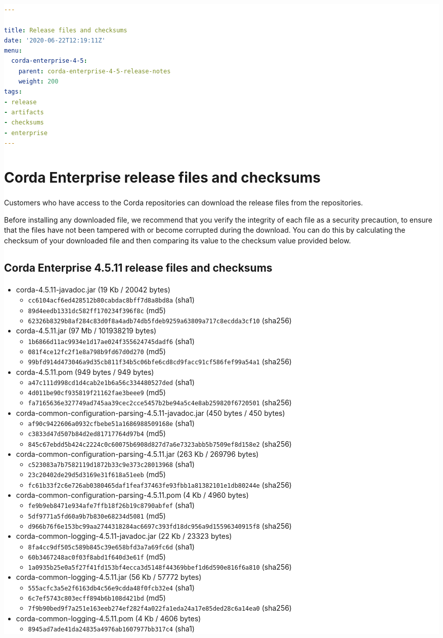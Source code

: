 ```yaml
---

title: Release files and checksums
date: '2020-06-22T12:19:11Z'
menu:
  corda-enterprise-4-5:
    parent: corda-enterprise-4-5-release-notes
    weight: 200
tags:
- release
- artifacts
- checksums
- enterprise
---
```


# Corda Enterprise release files and checksums

Customers who have access to the Corda repositories can download the release files from the repositories.

Before installing any downloaded file, we recommend that you verify the integrity of each file as a security precaution, to ensure that the files have not been tampered with or become corrupted during the download. You can do this by calculating the checksum of your downloaded file and then comparing its value to the checksum value provided below.

## Corda Enterprise 4.5.11 release files and checksums

* corda-4.5.11-javadoc.jar (19 Kb / 20042 bytes)
  * `cc6104acf6ed428512b80cabdac8bff7d8a8bd8a` (sha1)
  * `89d4eedb1331dc582ff170234f396f8c` (md5)
  * `62326b8329b8af284c83d0f8a4adb74db5fdeb9259a63809a717c8ecdda3cf10` (sha256)
* corda-4.5.11.jar (97 Mb / 101938219 bytes)
  * `1b6866d11ac9934e1d17ae024f355624745dadf6` (sha1)
  * `081f4ce12fc2f1e8a798b9fd67d0d270` (md5)
  * `99bfd914d473046a9d35cb811f34b5c06bfe6cd8cd9facc91cf586fef99a54a1` (sha256)
* corda-4.5.11.pom (949 bytes / 949 bytes)
  * `a47c111d998cd1d4cab2e1b6a56c334480527ded` (sha1)
  * `4d011be90cf935819f21162fae3beee9` (md5)
  * `fa7165636e327749ad745aa39cec2cce5457b2be94a5c4e8ab259820f6720501` (sha256)
* corda-common-configuration-parsing-4.5.11-javadoc.jar (450 bytes / 450 bytes)
  * `af90c9422606a0932cfbebe51a1686988509168e` (sha1)
  * `c3833d47d507b84d2ed81717764d97b4` (md5)
  * `845c67ebdd5b424c2224c0c60075b6908d827d7a6e7323abb5b7509ef8d158e2` (sha256)
* corda-common-configuration-parsing-4.5.11.jar (263 Kb / 269796 bytes)
  * `c523083a7b7582119d1872b33c9e373c28013968` (sha1)
  * `23c20402de29d5d3169e31f618a51eeb` (md5)
  * `fc61b33f2c6e726ab0380465daf1feaf37463fe93fbb1a81382101e1db80244e` (sha256)
* corda-common-configuration-parsing-4.5.11.pom (4 Kb / 4960 bytes)
  * `fe9b9eb8471e934afe7ffb18f26b19c8790abfef` (sha1)
  * `5df9771a5fd60a9b7b830e68234d5081` (md5)
  * `d966b76f6e153bc99aa2744318284ac6697c393fd18dc956a9d15596340915f8` (sha256)
* corda-common-logging-4.5.11-javadoc.jar (22 Kb / 23323 bytes)
  * `8fa4cc9df505c589b845c39e658bfd3a7a69fc6d` (sha1)
  * `60b3467248ac0f03f8abd1f640d3e61f` (md5)
  * `1a0935b25e0a5f27f41fd153bf4ecca3d5148f44369bbef1d6d590e816f6a810` (sha256)
* corda-common-logging-4.5.11.jar (56 Kb / 57772 bytes)
  * `555acfc3a5e2f6163db4c56e9cdda48f0fcb32e4` (sha1)
  * `6c7ef5743c803ecff894b6b108d421bd` (md5)
  * `7f9b90bed9f7a251e163eeb274ef282f4a022fa1eda24a17e85ded28c6a14ea0` (sha256)
* corda-common-logging-4.5.11.pom (4 Kb / 4606 bytes)
  * `8945ad7ade41da24835a4976ab1607977bb317c4` (sha1)